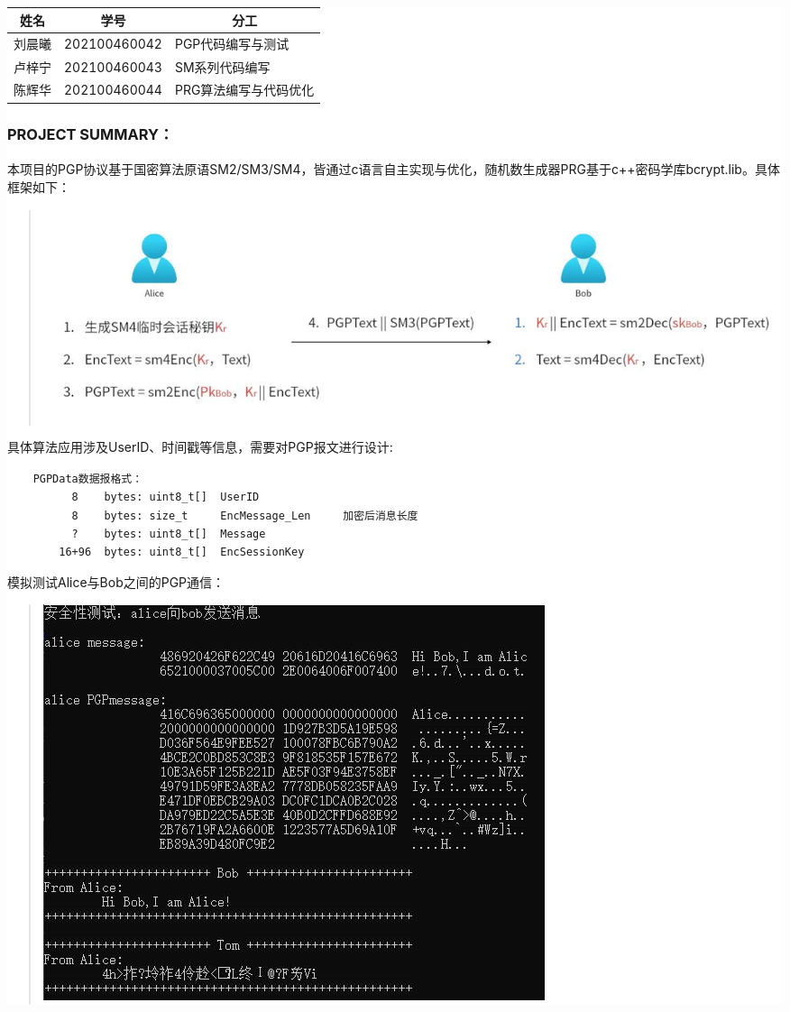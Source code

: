| 姓名  |      学号      | 分工 |
|:---:|:------------:|----|
| 刘晨曦 | 202100460042 | PGP代码编写与测试 |
| 卢梓宁 | 202100460043 | SM系列代码编写 |
| 陈辉华 | 202100460044 | PRG算法编写与代码优化 |

</center>

### PROJECT SUMMARY：

本项目的PGP协议基于国密算法原语SM2/SM3/SM4，皆通过c语言自主实现与优化，随机数生成器PRG基于c++密码学库bcrypt.lib。具体框架如下：
> ![PGP框架](project14/PGP框架.jpg "PGP框架")

具体算法应用涉及UserID、时间戳等信息，需要对PGP报文进行设计:
```
	PGPData数据报格式：
		  8    bytes: uint8_t[]  UserID		
		  8    bytes: size_t	 EncMessage_Len		加密后消息长度
		  ?    bytes: uint8_t[]  Message
		16+96  bytes: uint8_t[]  EncSessionKey
```

模拟测试Alice与Bob之间的PGP通信：

> ![PGP模拟测试](project14/PGP模拟测试.jpg "PGP模拟测试")

